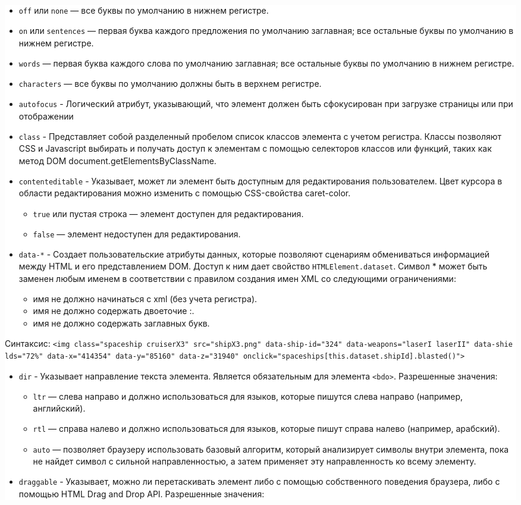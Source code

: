   * `off` или `none` — все буквы по умолчанию в нижнем регистре.

  * `on` или `sentences` — первая буква каждого предложения по умолчанию заглавная; все остальные буквы по умолчанию в нижнем регистре.

  * `words` — первая буква каждого слова по умолчанию заглавная; все остальные буквы по умолчанию в нижнем регистре.

  * `characters` — все буквы по умолчанию должны быть в верхнем регистре.


* `autofocus` - Логический атрибут, указывающий, что элемент должен быть сфокусирован при загрузке страницы или при отображении <dialog>, частью которого он является. Не более одного элемента в документе или диалоговом окне может иметь атрибут autofocus. Если применить к нескольким элементам, то фокус получит первый из них.


* `class` - Представляет собой разделенный пробелом список классов элемента с учетом регистра. Классы позволяют CSS и Javascript выбирать и получать доступ к элементам с помощью селекторов классов или функций, таких как метод DOM document.getElementsByClassName.


* `contenteditable` - Указывает, может ли элемент быть доступным для редактирования пользователем. Цвет курсора в области редактирования можно изменить с помощью CSS-свойства caret-color.

  * `true` или пустая строка — элемент доступен для редактирования.

  * `false` — элемент недоступен для редактирования.
 

* `data-*` - Создает пользовательские атрибуты данных, которые позволяют сценариям обмениваться информацией между HTML и его представлением DOM. 
Доступ к ним дает свойство `HTMLElement.dataset`. Символ * может быть заменен любым именем в соответствии с правилом создания имен XML со следующими ограничениями:
  * имя не должно начинаться с xml (без учета регистра).
  * имя не должно содержать двоеточие :.
  * имя не должно содержать заглавных букв.

Синтаксис: `<img class="spaceship cruiserX3" src="shipX3.png"
data-ship-id="324" data-weapons="laserI laserII" data-shields="72%"
data-x="414354" data-y="85160" data-z="31940"
onclick="spaceships[this.dataset.shipId].blasted()">`

* `dir` - Указывает направление текста элемента. Является обязательным для элемента `<bdo>`. Разрешенные значения:

  * `ltr` — слева направо и должно использоваться для языков, которые пишутся слева направо (например, английский).

  * `rtl` — справа налево и должно использоваться для языков, которые пишут справа налево (например, арабский).

  * `auto` — позволяет браузеру использовать базовый алгоритм, который анализирует символы внутри элемента, пока не найдет символ с сильной направленностью, а затем применяет эту направленность ко всему элементу.


* `draggable` - Указывает, можно ли перетаскивать элемент либо с помощью собственного поведения браузера, 
либо с помощью HTML Drag and Drop API. Разрешенные значения:
